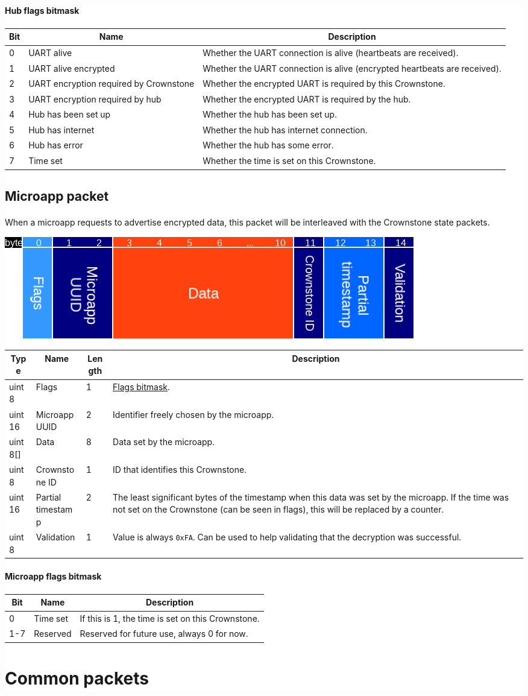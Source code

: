 #### Hub flags bitmask

Bit | Name |  Description
--- | --- | ---
0   | UART alive | Whether the UART connection is alive (heartbeats are received).
1   | UART alive encrypted | Whether the UART connection is alive (encrypted heartbeats are received).
2   | UART encryption required by Crownstone | Whether the encrypted UART is required by this Crownstone.
3   | UART encryption required by hub | Whether the encrypted UART is required by the hub.
4   | Hub has been set up | Whether the hub has been set up.
5   | Hub has internet | Whether the hub has internet connection.
6   | Hub has error | Whether the hub has some error.
7   | Time set | Whether the time is set on this Crownstone.

## Microapp packet

When a microapp requests to advertise encrypted data, this packet will be interleaved with the Crownstone state packets.

![Encrypted service data microapp](../docs/diagrams/service-data-encrypted-microapp.png)

Type | Name | Length | Description
--- | --- | --- | ---
uint 8 | Flags | 1 | [Flags bitmask](#microapp-flags-bitmask).
uint 16 | Microapp UUID | 2 | Identifier freely chosen by the microapp.
uint 8[] | Data | 8 | Data set by the microapp.
uint 8 | Crownstone ID | 1 | ID that identifies this Crownstone.
uint 16 | Partial timestamp | 2 | The least significant bytes of the timestamp when this data was set by the microapp. If the time was not set on the Crownstone (can be seen in flags), this will be replaced by a counter.
uint 8 | Validation | 1 | Value is always `0xFA`. Can be used to help validating that the decryption was successful.

#### Microapp flags bitmask

Bit | Name |  Description
--- | --- | ---
0   | Time set | If this is 1, the time is set on this Crownstone.
1-7 | Reserved | Reserved for future use, always 0 for now.



# Common packets

